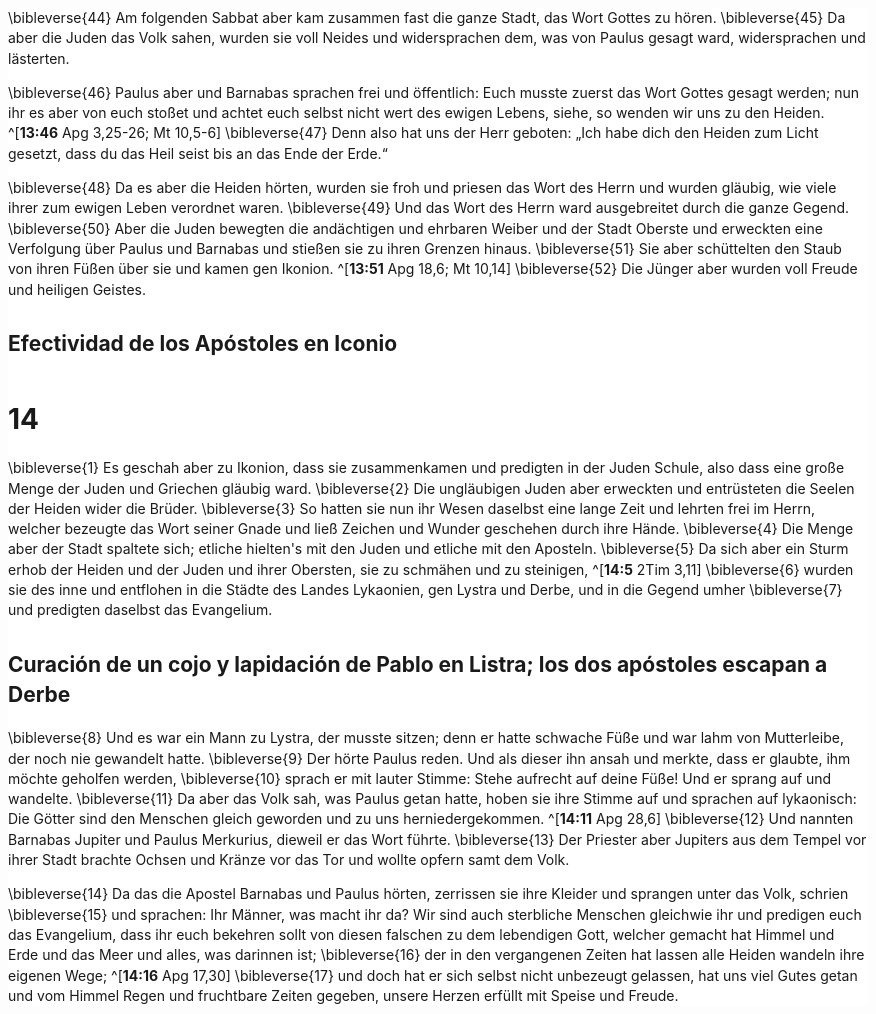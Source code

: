 \bibleverse{44} Am folgenden Sabbat aber kam zusammen fast die ganze Stadt, das Wort Gottes zu hören. \bibleverse{45} Da aber die Juden das Volk sahen, wurden sie voll Neides und widersprachen dem, was von Paulus gesagt ward, widersprachen und lästerten. 

\bibleverse{46} Paulus aber und Barnabas sprachen frei und öffentlich: Euch musste zuerst das Wort Gottes gesagt werden; nun ihr es aber von euch stoßet und achtet euch selbst nicht wert des ewigen Lebens, siehe, so wenden wir uns zu den Heiden. ^[**13:46** Apg 3,25-26; Mt 10,5-6] \bibleverse{47} Denn also hat uns der Herr geboten: „Ich habe dich den Heiden zum Licht gesetzt, dass du das Heil seist bis an das Ende der Erde.“ 


\bibleverse{48} Da es aber die Heiden hörten, wurden sie froh und priesen das Wort des Herrn und wurden gläubig, wie viele ihrer zum ewigen Leben verordnet waren. \bibleverse{49} Und das Wort des Herrn ward ausgebreitet durch die ganze Gegend. \bibleverse{50} Aber die Juden bewegten die andächtigen und ehrbaren Weiber und der Stadt Oberste und erweckten eine Verfolgung über Paulus und Barnabas und stießen sie zu ihren Grenzen hinaus. \bibleverse{51} Sie aber schüttelten den Staub von ihren Füßen über sie und kamen gen Ikonion. ^[**13:51** Apg 18,6; Mt 10,14] \bibleverse{52} Die Jünger aber wurden voll Freude und heiligen Geistes.


## Efectividad de los Apóstoles en Iconio
# 14
\bibleverse{1} Es geschah aber zu Ikonion, dass sie zusammenkamen und predigten in der Juden Schule, also dass eine große Menge der Juden und Griechen gläubig ward. \bibleverse{2} Die ungläubigen Juden aber erweckten und entrüsteten die Seelen der Heiden wider die Brüder. \bibleverse{3} So hatten sie nun ihr Wesen daselbst eine lange Zeit und lehrten frei im Herrn, welcher bezeugte das Wort seiner Gnade und ließ Zeichen und Wunder geschehen durch ihre Hände. \bibleverse{4} Die Menge aber der Stadt spaltete sich; etliche hielten's mit den Juden und etliche mit den Aposteln. \bibleverse{5} Da sich aber ein Sturm erhob der Heiden und der Juden und ihrer Obersten, sie zu schmähen und zu steinigen, ^[**14:5** 2Tim 3,11] \bibleverse{6} wurden sie des inne und entflohen in die Städte des Landes Lykaonien, gen Lystra und Derbe, und in die Gegend umher \bibleverse{7} und predigten daselbst das Evangelium. 


## Curación de un cojo y lapidación de Pablo en Listra; los dos apóstoles escapan a Derbe
\bibleverse{8} Und es war ein Mann zu Lystra, der musste sitzen; denn er hatte schwache Füße und war lahm von Mutterleibe, der noch nie gewandelt hatte. \bibleverse{9} Der hörte Paulus reden. Und als dieser ihn ansah und merkte, dass er glaubte, ihm möchte geholfen werden, \bibleverse{10} sprach er mit lauter Stimme: Stehe aufrecht auf deine Füße! Und er sprang auf und wandelte. \bibleverse{11} Da aber das Volk sah, was Paulus getan hatte, hoben sie ihre Stimme auf und sprachen auf lykaonisch: Die Götter sind den Menschen gleich geworden und zu uns herniedergekommen. ^[**14:11** Apg 28,6] \bibleverse{12} Und nannten Barnabas Jupiter und Paulus Merkurius, dieweil er das Wort führte. \bibleverse{13} Der Priester aber Jupiters aus dem Tempel vor ihrer Stadt brachte Ochsen und Kränze vor das Tor und wollte opfern samt dem Volk. 


\bibleverse{14} Da das die Apostel Barnabas und Paulus hörten, zerrissen sie ihre Kleider und sprangen unter das Volk, schrien \bibleverse{15} und sprachen: Ihr Männer, was macht ihr da? Wir sind auch sterbliche Menschen gleichwie ihr und predigen euch das Evangelium, dass ihr euch bekehren sollt von diesen falschen zu dem lebendigen Gott, welcher gemacht hat Himmel und Erde und das Meer und alles, was darinnen ist; \bibleverse{16} der in den vergangenen Zeiten hat lassen alle Heiden wandeln ihre eigenen Wege; ^[**14:16** Apg 17,30] \bibleverse{17} und doch hat er sich selbst nicht unbezeugt gelassen, hat uns viel Gutes getan und vom Himmel Regen und fruchtbare Zeiten gegeben, unsere Herzen erfüllt mit Speise und Freude. 
